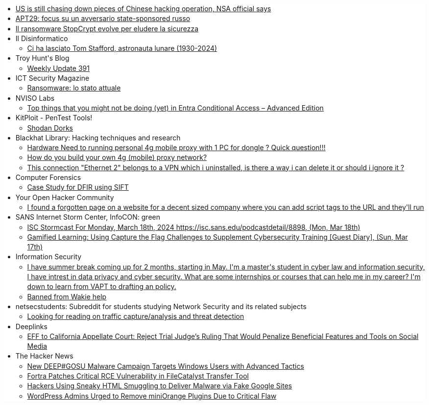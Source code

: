   - [US is still chasing down pieces of Chinese hacking operation, NSA official says](https://therecord.media/china-hacking-volt-typhoon-response-nsa-rob-joyce)
  - [APT29: focus su un avversario state-sponsored russo](https://www.telsy.com/apt29-focus-su-un-avversario-state-sponsored-russo/)
  - [Il ransomware StopCrypt evolve per eludere la sicurezza](https://www.securityinfo.it/2024/03/18/il-ransomware-stopcrypt-evolve-per-eludere-la-sicurezza/)
- Il Disinformatico
  - [Ci ha lasciato Tom Stafford, astronauta lunare (1930-2024)](http://attivissimo.blogspot.com/2024/03/ci-ha-lasciato-tom-stafford-astronauta.html)
- Troy Hunt's Blog
  - [Weekly Update 391](https://www.troyhunt.com/weekly-update-391/)
- ICT Security Magazine
  - [Ransomware: lo stato attuale](https://www.ictsecuritymagazine.com/articoli/ransomware-lo-stato-attuale/)
- NVISO Labs
  - [Top things that you might not be doing (yet) in Entra Conditional Access – Advanced Edition](https://blog.nviso.eu/2024/03/18/top-things-that-you-might-not-be-doing-yet-in-entra-conditional-access-advanced-edition/)
- KitPloit - PenTest Tools!
  - [Shodan Dorks](http://www.kitploit.com/2024/03/shodan-dorks.html)
- Blackhat Library: Hacking techniques and research
  - [Hardware Need to running personal 4g mobile proxy with 1 PC for dongle ? Quick question!!!](https://www.reddit.com/r/blackhat/comments/1bhn86t/hardware_need_to_running_personal_4g_mobile_proxy/)
  - [How do you build your own 4g (mobile) proxy network?](https://www.reddit.com/r/blackhat/comments/1bhlv72/how_do_you_build_your_own_4g_mobile_proxy_network/)
  - [This connection "Ethernet 2" belongs to a VPN which i uninstalled, is there a way i can delete it or should i ignore it ?](https://www.reddit.com/r/blackhat/comments/1bhgv9u/this_connection_ethernet_2_belongs_to_a_vpn_which/)
- Computer Forensics
  - [Case Study for DFIR using SIFT](https://www.reddit.com/r/computerforensics/comments/1bhogjz/case_study_for_dfir_using_sift/)
- Your Open Hacker Community
  - [I found a forgotten page on a website for a decent sized company where you can add script tags to the URL and they'll run](https://www.reddit.com/r/HowToHack/comments/1bhhv3l/i_found_a_forgotten_page_on_a_website_for_a/)
- SANS Internet Storm Center, InfoCON: green
  - [ISC Stormcast For Monday, March 18th, 2024 https://isc.sans.edu/podcastdetail/8898, (Mon, Mar 18th)](https://isc.sans.edu/diary/rss/30754)
  - [Gamified Learning: Using Capture the Flag Challenges to Supplement Cybersecurity Training &#x5b;Guest Diary&#x5d;, (Sun, Mar 17th)](https://isc.sans.edu/diary/rss/30752)
- Information Security
  - [I have summer break coming up for 2 months, starting in May. I'm a master's student in cyber law and information security, I have intrest in data privacy and cyber security. What are some internships or courses that can help me in my career? I'm down to learn from VAPT to drafting an policy.](https://www.reddit.com/r/Information_Security/comments/1bhqp1p/i_have_summer_break_coming_up_for_2_months/)
  - [Banned from Wakie help](https://www.reddit.com/r/Information_Security/comments/1bhojs9/banned_from_wakie_help/)
- netsecstudents: Subreddit for students studying Network Security and its related subjects
  - [Looking for reading on traffic capture/analysis and threat detection](https://www.reddit.com/r/netsecstudents/comments/1bhr9vt/looking_for_reading_on_traffic_captureanalysis/)
- Deeplinks
  - [EFF to California Appellate Court: Reject Trial Judge’s Ruling That Would Penalize Beneficial Features and Tools on Social Media](https://www.eff.org/deeplinks/2024/03/eff-california-appellate-court-reject-trial-judges-ruling-would-penalize)
- The Hacker News
  - [New DEEP#GOSU Malware Campaign Targets Windows Users with Advanced Tactics](https://thehackernews.com/2024/03/new-deepgosu-malware-campaign-targets.html)
  - [Fortra Patches Critical RCE Vulnerability in FileCatalyst Transfer Tool](https://thehackernews.com/2024/03/fortra-patches-critical-rce.html)
  - [Hackers Using Sneaky HTML Smuggling to Deliver Malware via Fake Google Sites](https://thehackernews.com/2024/03/hackers-using-sneaky-html-smuggling-to.html)
  - [WordPress Admins Urged to Remove miniOrange Plugins Due to Critical Flaw](https://thehackernews.com/2024/03/wordpress-admins-urged-to-remove.html)